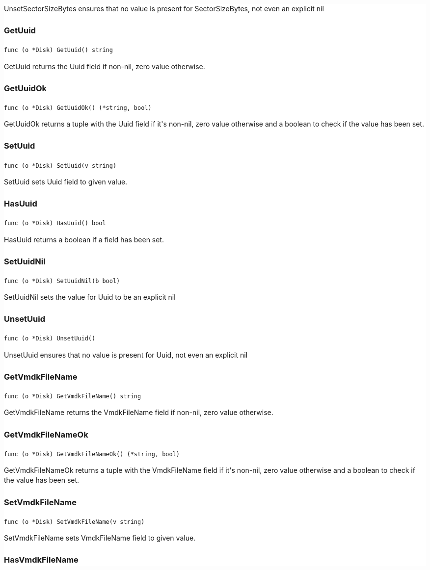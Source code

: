 UnsetSectorSizeBytes ensures that no value is present for SectorSizeBytes, not even an explicit nil
### GetUuid

`func (o *Disk) GetUuid() string`

GetUuid returns the Uuid field if non-nil, zero value otherwise.

### GetUuidOk

`func (o *Disk) GetUuidOk() (*string, bool)`

GetUuidOk returns a tuple with the Uuid field if it's non-nil, zero value otherwise
and a boolean to check if the value has been set.

### SetUuid

`func (o *Disk) SetUuid(v string)`

SetUuid sets Uuid field to given value.

### HasUuid

`func (o *Disk) HasUuid() bool`

HasUuid returns a boolean if a field has been set.

### SetUuidNil

`func (o *Disk) SetUuidNil(b bool)`

 SetUuidNil sets the value for Uuid to be an explicit nil

### UnsetUuid
`func (o *Disk) UnsetUuid()`

UnsetUuid ensures that no value is present for Uuid, not even an explicit nil
### GetVmdkFileName

`func (o *Disk) GetVmdkFileName() string`

GetVmdkFileName returns the VmdkFileName field if non-nil, zero value otherwise.

### GetVmdkFileNameOk

`func (o *Disk) GetVmdkFileNameOk() (*string, bool)`

GetVmdkFileNameOk returns a tuple with the VmdkFileName field if it's non-nil, zero value otherwise
and a boolean to check if the value has been set.

### SetVmdkFileName

`func (o *Disk) SetVmdkFileName(v string)`

SetVmdkFileName sets VmdkFileName field to given value.

### HasVmdkFileName
